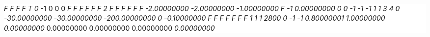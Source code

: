   </separator>
  <separator name="response functions" >
   <i type="logical" name="LFINITE_TEMPERATURE"> F  </i>
   <i type="logical" name="LADDER"> F  </i>
   <i type="logical" name="LRPAFORCE"> F  </i>
   <i type="logical" name="LFXC"> F  </i>
   <i type="logical" name="LHARTREE"> T  </i>
   <i type="int" name="IBSE">     0</i>
   <v type="int" name="KPOINT">    -1     0     0     0</v>
   <i type="logical" name="LTCTC"> F  </i>
   <i type="logical" name="LTCTE"> F  </i>
   <i type="logical" name="LTETE"> F  </i>
   <i type="logical" name="LTRIPLET"> F  </i>
   <i type="logical" name="LFXCEPS"> F  </i>
   <i type="logical" name="LFXHEG"> F  </i>
   <i type="int" name="NATURALO">     2</i>
   <i type="logical" name="LHOLEGF"> F  </i>
   <i type="logical" name="L2ORDER"> F  </i>
   <i type="logical" name="LDMP1"> F  </i>
   <i type="logical" name="LMP2LT"> F  </i>
   <i type="logical" name="LSMP2LT"> F  </i>
   <i type="logical" name="LGWLF"> F  </i>
   <i name="ENCUTGW">     -2.00000000</i>
   <i name="ENCUTGWSOFT">     -2.00000000</i>
   <i name="ENCUTLF">     -1.00000000</i>
   <i type="logical" name="LESF_SPLINES"> F  </i>
   <i type="int" name="LMAXMP2">    -1</i>
   <i name="SCISSOR">      0.00000000</i>
   <i type="int" name="NOMEGA">     0</i>
   <i type="int" name="NOMEGAR">     0</i>
   <i type="int" name="NBANDSGW">    -1</i>
   <i type="int" name="NBANDSO">    -1</i>
   <i type="int" name="NBANDSV">    -1</i>
   <i type="int" name="NELMGW">     1</i>
   <i type="int" name="NELMHF">     1</i>
   <i type="int" name="DIM">     3</i>
   <i type="int" name="IESPILON">     4</i>
   <i type="int" name="ANTIRES">     0</i>
   <i name="OMEGAMAX">    -30.00000000</i>
   <i name="OMEGAMIN">    -30.00000000</i>
   <i name="OMEGATL">   -200.00000000</i>
   <i type="int" name="OMEGAGRID">     0</i>
   <i name="CSHIFT">     -0.10000000</i>
   <i type="logical" name="LSELFENERGY"> F  </i>
   <i type="logical" name="LSPECTRAL"> F  </i>
   <i type="logical" name="LSPECTRALGW"> F  </i>
   <i type="logical" name="LSINGLES"> F  </i>
   <i type="logical" name="LFERMIGW"> F  </i>
   <i type="logical" name="ODDONLYGW"> F  </i>
   <i type="logical" name="EVENONLYGW"> F  </i>
   <i type="int" name="NKREDLFX">     1</i>
   <i type="int" name="NKREDLFY">     1</i>
   <i type="int" name="NKREDLFZ">     1</i>
   <i type="int" name="MAXMEM">  2800</i>
   <i type="int" name="TELESCOPE">     0</i>
   <i type="int" name="NTAUPAR">    -1</i>
   <i type="int" name="NOMEGAPAR">    -1</i>
   <i name="DAMP_NEWTON">      0.80000001</i>
   <i name="LAMBDA">      1.00000000</i>
  </separator>
  <separator name="External order field" >
   <i name="OFIELD_KAPPA">      0.00000000</i>
   <v name="OFIELD_K">      0.00000000      0.00000000      0.00000000</v>
   <i name="OFIELD_Q6_NEAR">      0.00000000</i>